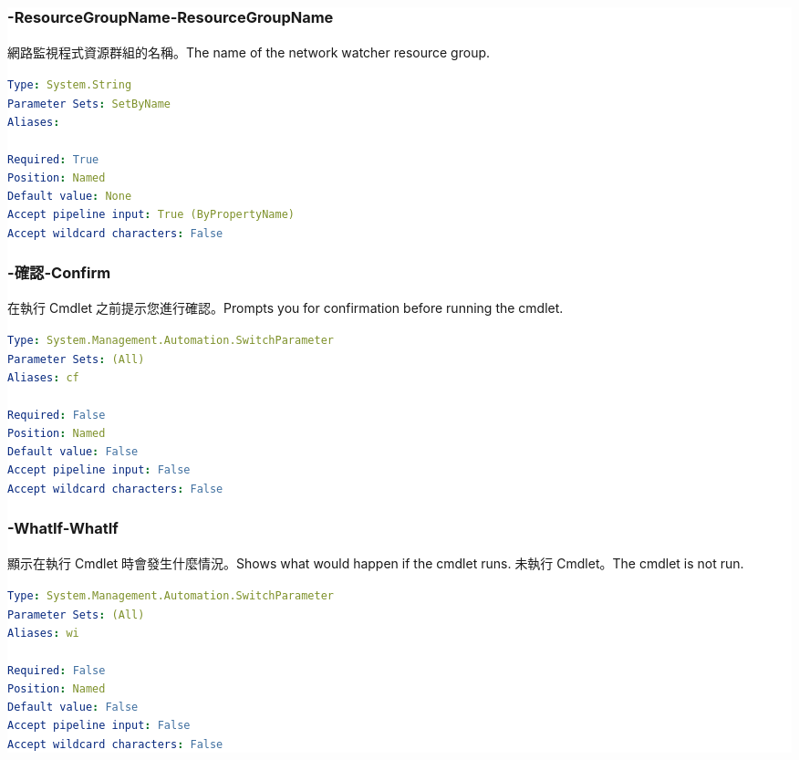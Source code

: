 ### <span data-ttu-id="1c3b0-130">-ResourceGroupName</span><span class="sxs-lookup"><span data-stu-id="1c3b0-130">-ResourceGroupName</span></span>
<span data-ttu-id="1c3b0-131">網路監視程式資源群組的名稱。</span><span class="sxs-lookup"><span data-stu-id="1c3b0-131">The name of the network watcher resource group.</span></span>

```yaml
Type: System.String
Parameter Sets: SetByName
Aliases:

Required: True
Position: Named
Default value: None
Accept pipeline input: True (ByPropertyName)
Accept wildcard characters: False
```

### <span data-ttu-id="1c3b0-132">-確認</span><span class="sxs-lookup"><span data-stu-id="1c3b0-132">-Confirm</span></span>
<span data-ttu-id="1c3b0-133">在執行 Cmdlet 之前提示您進行確認。</span><span class="sxs-lookup"><span data-stu-id="1c3b0-133">Prompts you for confirmation before running the cmdlet.</span></span>

```yaml
Type: System.Management.Automation.SwitchParameter
Parameter Sets: (All)
Aliases: cf

Required: False
Position: Named
Default value: False
Accept pipeline input: False
Accept wildcard characters: False
```

### <span data-ttu-id="1c3b0-134">-WhatIf</span><span class="sxs-lookup"><span data-stu-id="1c3b0-134">-WhatIf</span></span>
<span data-ttu-id="1c3b0-135">顯示在執行 Cmdlet 時會發生什麼情況。</span><span class="sxs-lookup"><span data-stu-id="1c3b0-135">Shows what would happen if the cmdlet runs.</span></span>
<span data-ttu-id="1c3b0-136">未執行 Cmdlet。</span><span class="sxs-lookup"><span data-stu-id="1c3b0-136">The cmdlet is not run.</span></span>

```yaml
Type: System.Management.Automation.SwitchParameter
Parameter Sets: (All)
Aliases: wi

Required: False
Position: Named
Default value: False
Accept pipeline input: False
Accept wildcard characters: False
```
